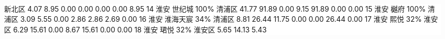 新北区
4.07
8.95
0.00
0.00
0.00
0.00
8.95
14
淮安
世纪城
100%
清浦区
41.77
91.89
0.00
9.15
91.89
0.00
0.00
15
淮安
樾府
100%
清浦区
3.09
5.55
0.00
2.86
2.86
2.69
0.00
16
淮安
淮海天宸
34%
清浦区
8.81
26.44
11.75
0.00
0.00
26.44
0.00
17
淮安
熙悦
32%
淮安区
6.29
15.61
0.00
8.67
15.61
0.00
0.00
18
淮安
珺悦
32%
淮安区
5.65
14.13
5.43
